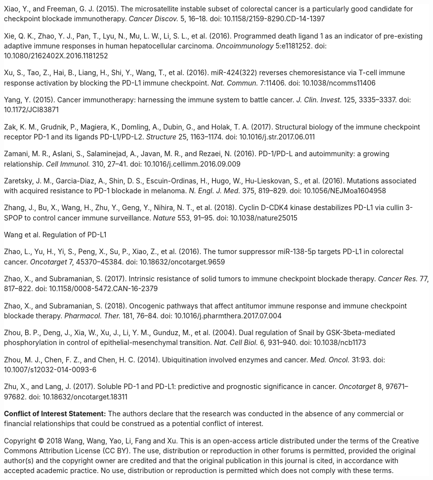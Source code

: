 Xiao, Y., and Freeman, G. J. (2015). The microsatellite instable subset of colorectal cancer is a particularly good candidate for checkpoint blockade immunotherapy. *Cancer Discov.* 5, 16–18. doi: 10.1158/2159-8290.CD-14-1397

Xie, Q. K., Zhao, Y. J., Pan, T., Lyu, N., Mu, L. W., Li, S. L., et al. (2016). Programmed death ligand 1 as an indicator of pre-existing adaptive immune responses in human hepatocellular carcinoma. *Oncoimmunology* 5:e1181252. doi: 10.1080/2162402X.2016.1181252

Xu, S., Tao, Z., Hai, B., Liang, H., Shi, Y., Wang, T., et al. (2016). miR-424(322) reverses chemoresistance via T-cell immune response activation by blocking the PD-L1 immune checkpoint. *Nat. Commun.* 7:11406. doi: 10.1038/ncomms11406

Yang, Y. (2015). Cancer immunotherapy: harnessing the immune system to battle cancer. *J. Clin. Invest.* 125, 3335–3337. doi: 10.1172/JCI83871

Zak, K. M., Grudnik, P., Magiera, K., Domling, A., Dubin, G., and Holak, T. A. (2017). Structural biology of the immune checkpoint receptor PD-1 and its ligands PD-L1/PD-L2. *Structure* 25, 1163–1174. doi: 10.1016/j.str.2017.06.011

Zamani, M. R., Aslani, S., Salaminejad, A., Javan, M. R., and Rezaei, N. (2016). PD-1/PD-L and autoimmunity: a growing relationship. *Cell Immunol.* 310, 27–41. doi: 10.1016/j.cellimm.2016.09.009

Zaretsky, J. M., Garcia-Diaz, A., Shin, D. S., Escuin-Ordinas, H., Hugo, W., Hu-Lieskovan, S., et al. (2016). Mutations associated with acquired resistance to PD-1 blockade in melanoma. *N. Engl. J. Med.* 375, 819–829. doi: 10.1056/NEJMoa1604958

Zhang, J., Bu, X., Wang, H., Zhu, Y., Geng, Y., Nihira, N. T., et al. (2018). Cyclin D-CDK4 kinase destabilizes PD-L1 via cullin 3-SPOP to control cancer immune surveillance. *Nature* 553, 91–95. doi: 10.1038/nature25015

Wang et al.                                                                                                   Regulation of PD-L1

Zhao, L., Yu, H., Yi, S., Peng, X., Su, P., Xiao, Z., et al. (2016). The tumor suppressor miR-138-5p targets PD-L1 in colorectal cancer. *Oncotarget* 7, 45370–45384. doi: 10.18632/oncotarget.9659

Zhao, X., and Subramanian, S. (2017). Intrinsic resistance of solid tumors to immune checkpoint blockade therapy. *Cancer Res.* 77, 817–822. doi: 10.1158/0008-5472.CAN-16-2379

Zhao, X., and Subramanian, S. (2018). Oncogenic pathways that affect antitumor immune response and immune checkpoint blockade therapy. *Pharmacol. Ther.* 181, 76–84. doi: 10.1016/j.pharmthera.2017.07.004

Zhou, B. P., Deng, J., Xia, W., Xu, J., Li, Y. M., Gunduz, M., et al. (2004). Dual regulation of Snail by GSK-3beta-mediated phosphorylation in control of epithelial-mesenchymal transition. *Nat. Cell Biol.* 6, 931–940. doi: 10.1038/ncb1173

Zhou, M. J., Chen, F. Z., and Chen, H. C. (2014). Ubiquitination involved enzymes and cancer. *Med. Oncol.* 31:93. doi: 10.1007/s12032-014-0093-6

Zhu, X., and Lang, J. (2017). Soluble PD-1 and PD-L1: predictive and prognostic significance in cancer. *Oncotarget* 8, 97671–97682. doi: 10.18632/oncotarget.18311

**Conflict of Interest Statement:** The authors declare that the research was conducted in the absence of any commercial or financial relationships that could be construed as a potential conflict of interest.

Copyright © 2018 Wang, Wang, Yao, Li, Fang and Xu. This is an open-access article distributed under the terms of the Creative Commons Attribution License (CC BY). The use, distribution or reproduction in other forums is permitted, provided the original author(s) and the copyright owner are credited and that the original publication in this journal is cited, in accordance with accepted academic practice. No use, distribution or reproduction is permitted which does not comply with these terms.
